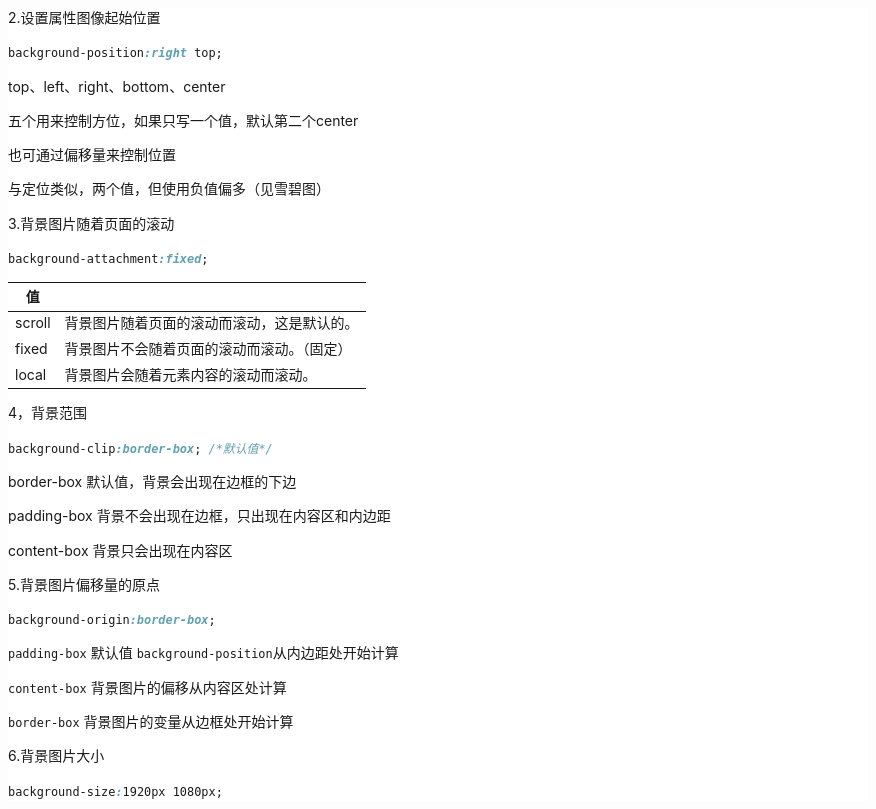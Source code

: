 2.设置属性图像起始位置

```css
background-position:right top;
```

top、left、right、bottom、center

五个用来控制方位，如果只写一个值，默认第二个center

也可通过偏移量来控制位置

与定位类似，两个值，但使用负值偏多（见雪碧图）



3.背景图片随着页面的滚动

```css
background-attachment:fixed;
```

| 值     |                                            |
| ------ | ------------------------------------------ |
| scroll | 背景图片随着页面的滚动而滚动，这是默认的。 |
| fixed  | 背景图片不会随着页面的滚动而滚动。（固定） |
| local  | 背景图片会随着元素内容的滚动而滚动。       |



4，背景范围

```css
background-clip:border-box; /*默认值*/
```

border-box  默认值，背景会出现在边框的下边

padding-box  背景不会出现在边框，只出现在内容区和内边距

content-box   背景只会出现在内容区



5.背景图片偏移量的原点

```css
background-origin:border-box;
```

`padding-box`  默认值  `background-position`从内边距处开始计算

`content-box`  背景图片的偏移从内容区处计算

`border-box` 背景图片的变量从边框处开始计算



6.背景图片大小

```css
background-size:1920px 1080px;
```
